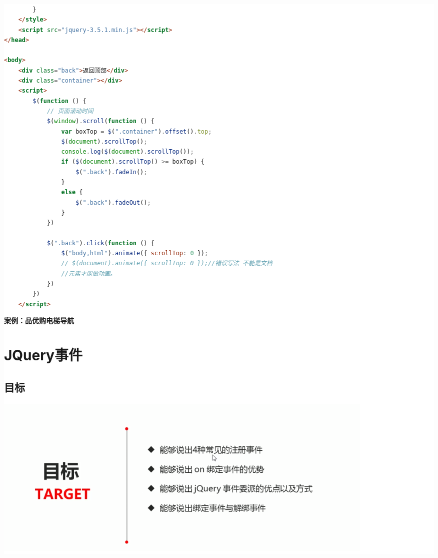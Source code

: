 ```html
        }
    </style>
    <script src="jquery-3.5.1.min.js"></script>
</head>

<body>
    <div class="back">返回顶部</div>
    <div class="container"></div>
    <script>
        $(function () {
            // 页面滚动时间
            $(window).scroll(function () {
                var boxTop = $(".container").offset().top;
                $(document).scrollTop();
                console.log($(document).scrollTop());
                if ($(document).scrollTop() >= boxTop) {
                    $(".back").fadeIn();
                }
                else {
                    $(".back").fadeOut();
                }
            })

            $(".back").click(function () {
                $("body,html").animate({ scrollTop: 0 });
                // $(document).animate({ scrollTop: 0 });//错误写法 不能是文档
                //元素才能做动画。
            })
        })
    </script>
```



**案例：品优购电梯导航**

# JQuery事件

## 目标

![image-20200624183716249](../img/image-20200624183716249.png)
